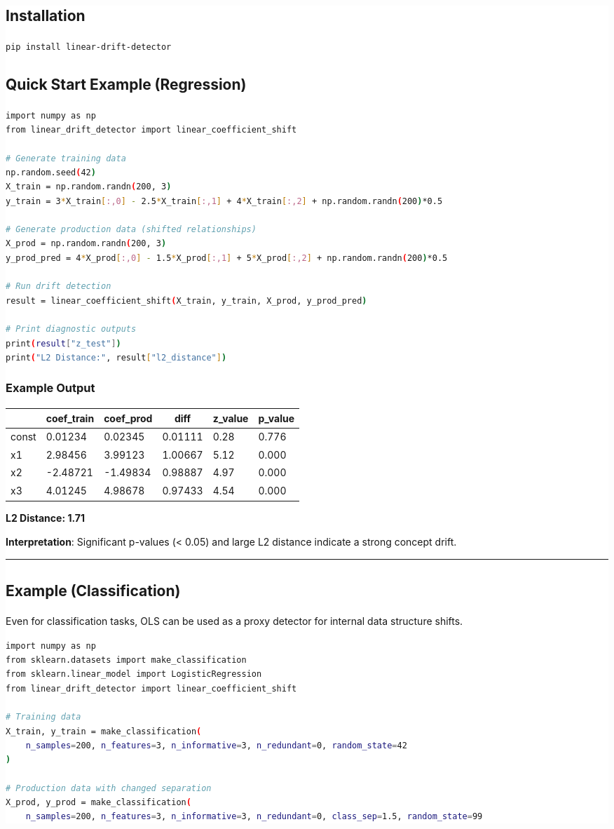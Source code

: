 
## Installation 

```bash
pip install linear-drift-detector
```

## Quick Start Example (Regression)
```bash
import numpy as np
from linear_drift_detector import linear_coefficient_shift

# Generate training data
np.random.seed(42)
X_train = np.random.randn(200, 3)
y_train = 3*X_train[:,0] - 2.5*X_train[:,1] + 4*X_train[:,2] + np.random.randn(200)*0.5

# Generate production data (shifted relationships)
X_prod = np.random.randn(200, 3)
y_prod_pred = 4*X_prod[:,0] - 1.5*X_prod[:,1] + 5*X_prod[:,2] + np.random.randn(200)*0.5

# Run drift detection
result = linear_coefficient_shift(X_train, y_train, X_prod, y_prod_pred)

# Print diagnostic outputs
print(result["z_test"])
print("L2 Distance:", result["l2_distance"])
```
### Example Output 

| | coef_train | coef_prod | diff    | z_value | p_value |
|----------|------------|-----------|---------|---------|---------|
| const    | 0.01234    | 0.02345   | 0.01111 | 0.28    | 0.776   |
| x1       | 2.98456    | 3.99123   | 1.00667 | 5.12    | 0.000   |
| x2       | -2.48721   | -1.49834  | 0.98887 | 4.97    | 0.000   |
| x3       | 4.01245    | 4.98678   | 0.97433 | 4.54    | 0.000   |

**L2 Distance: 1.71**

**Interpretation**: Significant p-values (< 0.05) and large L2 distance indicate a strong concept drift.

--- 

## Example (Classification)
Even for classification tasks, OLS can be used as a proxy detector for internal data structure shifts.

``` bash
import numpy as np
from sklearn.datasets import make_classification
from sklearn.linear_model import LogisticRegression
from linear_drift_detector import linear_coefficient_shift

# Training data
X_train, y_train = make_classification(
    n_samples=200, n_features=3, n_informative=3, n_redundant=0, random_state=42
)

# Production data with changed separation
X_prod, y_prod = make_classification(
    n_samples=200, n_features=3, n_informative=3, n_redundant=0, class_sep=1.5, random_state=99
```